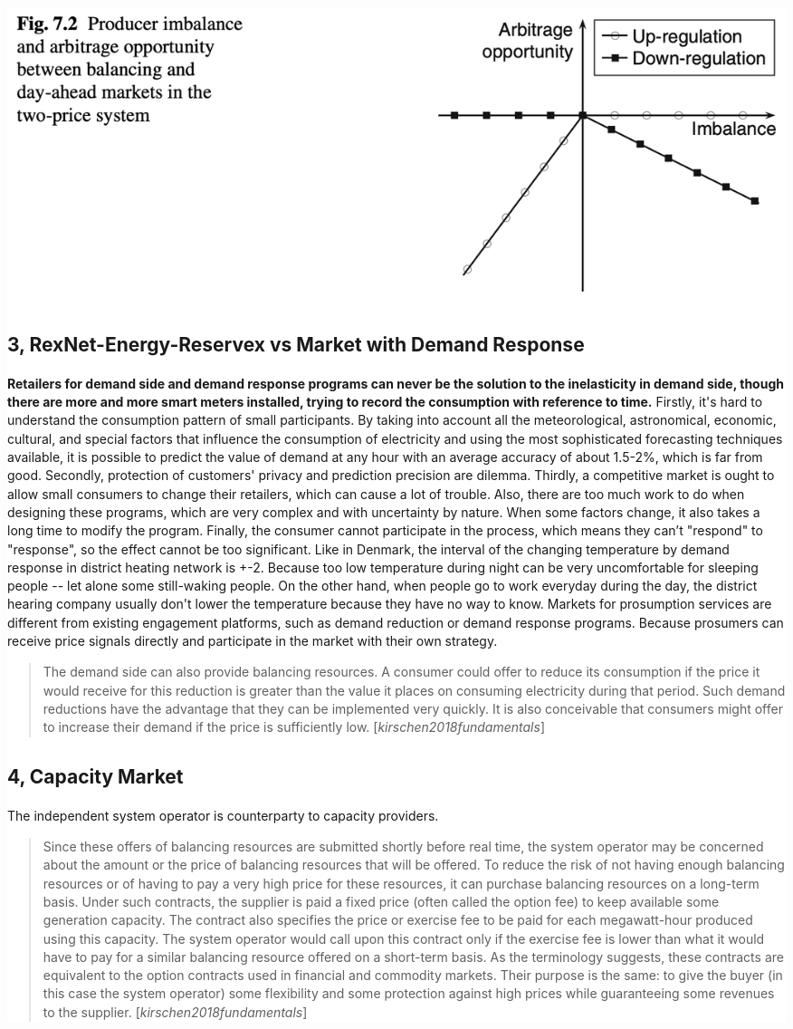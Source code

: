 ![Figure 1, Producer imbalance and arbitrage opportunity between balancing and day-ahead markets in the two-price system. \[2\]](../images/RexNet-Energy_4.png)

## 3, RexNet-Energy-Reservex vs Market with Demand Response

__Retailers for demand side and demand response programs can never be the solution to the inelasticity in demand side, though there are more and more smart meters installed, trying to record the consumption with reference to time.__ Firstly, it's hard to understand the consumption pattern of small participants. By taking into account all the meteorological, astronomical, economic, cultural, and special factors that influence the consumption of electricity and using the most sophisticated forecasting techniques available, it is possible to predict the value of demand at any hour with an average accuracy of about 1.5-2%, which is far from good. Secondly, protection of customers' privacy and prediction precision are dilemma. Thirdly, a competitive market is ought to allow small consumers to change their retailers, which can cause a lot of trouble. Also, there are too much work to do when designing these programs, which are very complex and with uncertainty by nature. When some factors change, it also takes a long time to modify the program. Finally, the consumer cannot participate in the process, which means they can’t "respond" to "response", so the effect cannot be too significant. Like in Denmark, the interval of the changing temperature by demand response in district heating network is +-2. Because too low temperature during night can be very uncomfortable for sleeping people -- let alone some still-waking people. On the other hand, when people go to work everyday during the day, the district hearing company usually don't lower the temperature because they have no way to know. Markets for prosumption services are different from existing engagement platforms, such as demand reduction or demand response programs. Because prosumers can receive price signals directly and participate in the market with their own strategy.

> The demand side can also provide balancing resources. A consumer could offer to reduce its consumption if the price it would receive for this reduction is greater than the value it places on consuming electricity during that period. Such demand reductions have the advantage that they can be implemented very quickly. It is also conceivable that consumers might offer to increase their demand if the price is sufficiently low. [_kirschen2018fundamentals_]

## 4, Capacity Market

The independent system operator is counterparty to capacity providers.

> Since these offers of balancing resources are submitted shortly before real time, the system operator may be concerned about the amount or the price of balancing resources that will be offered. To reduce the risk of not having enough balancing resources or of having to pay a very high price for these resources, it can purchase balancing resources on a long-term basis. Under such contracts, the supplier is paid a fixed price (often called the option fee) to keep available some generation capacity. The contract also specifies the price or exercise fee to be paid for each megawatt-hour produced using this capacity. The system operator would call upon this contract only if the exercise fee is lower than what it would have to pay for a similar balancing resource offered on a short-term basis. As the terminology suggests, these contracts are equivalent to the option contracts used in financial and commodity markets. Their purpose is the same: to give the buyer (in this case the system operator) some flexibility and some protection against high prices while guaranteeing some revenues to the supplier. [_kirschen2018fundamentals_]
